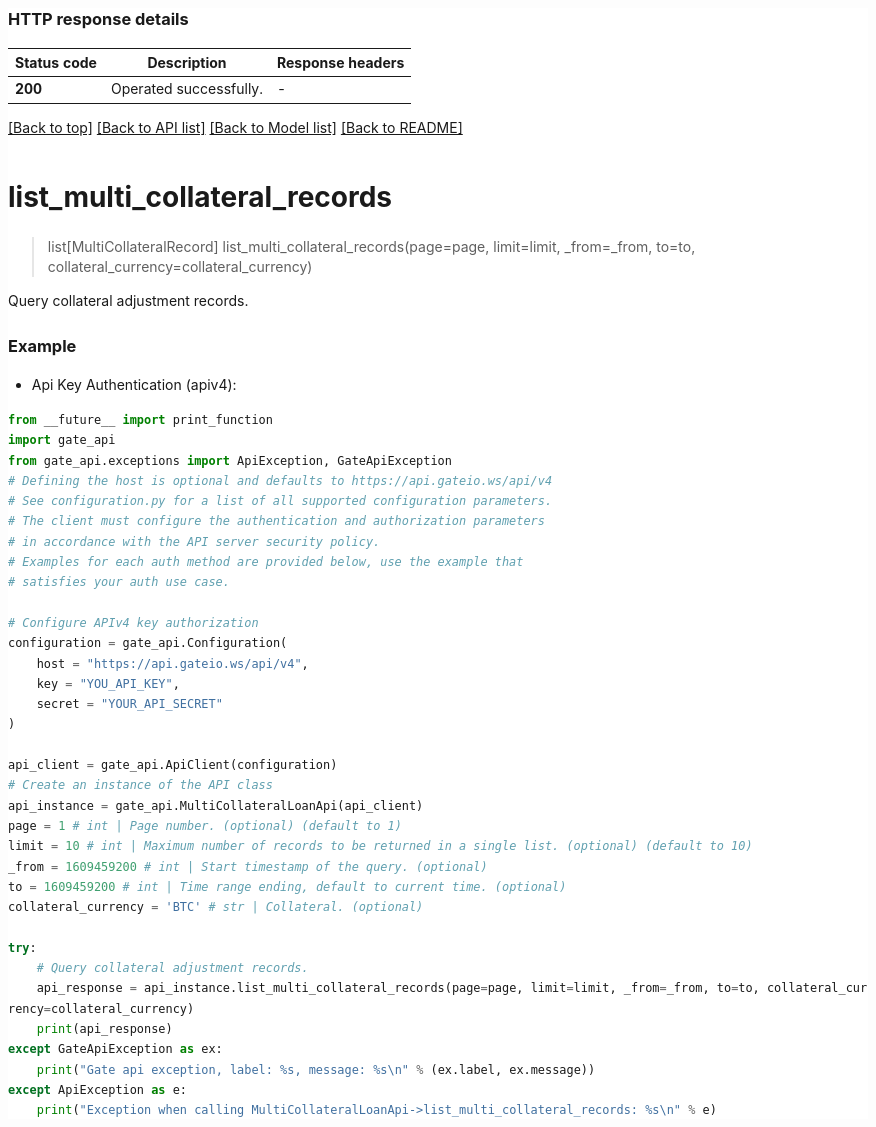 ### HTTP response details
| Status code | Description | Response headers |
|-------------|-------------|------------------|
**200** | Operated successfully. |  -  |

[[Back to top]](#) [[Back to API list]](../README.md#documentation-for-api-endpoints) [[Back to Model list]](../README.md#documentation-for-models) [[Back to README]](../README.md)

# **list_multi_collateral_records**
> list[MultiCollateralRecord] list_multi_collateral_records(page=page, limit=limit, _from=_from, to=to, collateral_currency=collateral_currency)

Query collateral adjustment records.

### Example

* Api Key Authentication (apiv4):
```python
from __future__ import print_function
import gate_api
from gate_api.exceptions import ApiException, GateApiException
# Defining the host is optional and defaults to https://api.gateio.ws/api/v4
# See configuration.py for a list of all supported configuration parameters.
# The client must configure the authentication and authorization parameters
# in accordance with the API server security policy.
# Examples for each auth method are provided below, use the example that
# satisfies your auth use case.

# Configure APIv4 key authorization
configuration = gate_api.Configuration(
    host = "https://api.gateio.ws/api/v4",
    key = "YOU_API_KEY",
    secret = "YOUR_API_SECRET"
)

api_client = gate_api.ApiClient(configuration)
# Create an instance of the API class
api_instance = gate_api.MultiCollateralLoanApi(api_client)
page = 1 # int | Page number. (optional) (default to 1)
limit = 10 # int | Maximum number of records to be returned in a single list. (optional) (default to 10)
_from = 1609459200 # int | Start timestamp of the query. (optional)
to = 1609459200 # int | Time range ending, default to current time. (optional)
collateral_currency = 'BTC' # str | Collateral. (optional)

try:
    # Query collateral adjustment records.
    api_response = api_instance.list_multi_collateral_records(page=page, limit=limit, _from=_from, to=to, collateral_currency=collateral_currency)
    print(api_response)
except GateApiException as ex:
    print("Gate api exception, label: %s, message: %s\n" % (ex.label, ex.message))
except ApiException as e:
    print("Exception when calling MultiCollateralLoanApi->list_multi_collateral_records: %s\n" % e)
```
